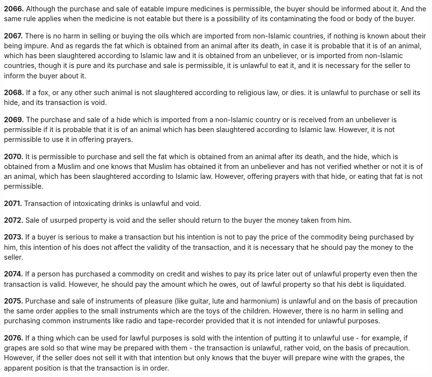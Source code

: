 **2066.** Although the purchase and sale of eatable impure medicines is
permissible, the buyer should be informed about it. And the same rule
applies when the medicine is not eatable but there is a possibility of
its contaminating the food or body of the buyer.

**2067.** There is no harm in selling or buying the oils which are
imported from non-Islamic countries, if nothing is known about their
being impure. And as regards the fat which is obtained from an animal
after its death, in case it is probable that it is of an animal, which
has been slaughtered according to Islamic law and it is obtained from an
unbeliever, or is imported from non-Islamic countries, though it is pure
and its purchase and sale is permissible, it is unlawful to eat it, and
it is necessary for the seller to inform the buyer about it.

**2068.** If a fox, or any other such animal is not slaughtered
according to religious law, or dies. it is unlawful to purchase or sell
its hide, and its transaction is void.

**2069.** The purchase and sale of a hide which is imported from a
non-Islamic country or is received from an unbeliever is permissible if
it is probable that it is of an animal which has been slaughtered
according to Islamic law. However, it is not permissible to use it in
offering prayers.

**2070.** It is permissible to purchase and sell the fat which is
obtained from an animal after its death, and the hide, which is obtained
from a Muslim and one knows that Muslim has obtained it from an
unbeliever and has not verified whether or not it is of an animal, which
has been slaughtered according to Islamic law. However, offering prayers
with that hide, or eating that fat is not permissible.

**2071.** Transaction of intoxicating drinks is unlawful and void.

**2072.** Sale of usurped property is void and the seller should return
to the buyer the money taken from him.

**2073.** If a buyer is serious to make a transaction but his intention
is not to pay the price of the commodity being purchased by him, this
intention of his does not affect the validity of the transaction, and it
is necessary that he should pay the money to the seller.

**2074.** If a person has purchased a commodity on credit and wishes to
pay its price later out of unlawful property even then the transaction
is valid. However, he should pay the amount which he owes, out of lawful
property so that his debt is liquidated.

**2075.** Purchase and sale of instruments of pleasure (like guitar,
lute and harmonium) is unlawful and on the basis of precaution the same
order applies to the small instruments which are the toys of the
children. However, there is no harm in selling and purchasing common
instruments like radio and tape-recorder provided that it is not
intended for unlawful purposes.

**2076.** If a thing which can be used for lawful purposes is sold with
the intention of putting it to unlawful use - for example, if grapes are
sold so that wine may be prepared with them - the transaction is
unlawful, rather void, on the basis of precaution. However, if the
seller does not sell it with that intention but only knows that the
buyer will prepare wine with the grapes, the apparent position is that
the transaction is in order.
